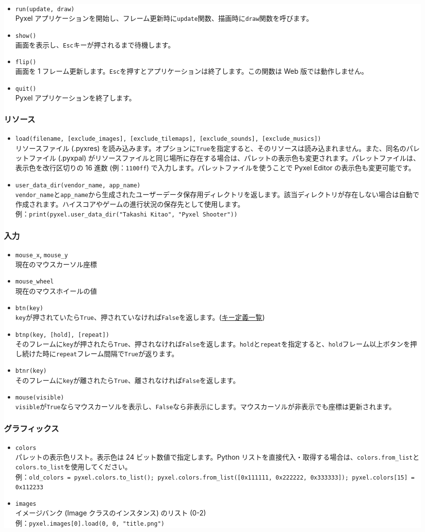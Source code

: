 - `run(update, draw)`<br>
  Pyxel アプリケーションを開始し、フレーム更新時に`update`関数、描画時に`draw`関数を呼びます。

- `show()`<br>
  画面を表示し、`Esc`キーが押されるまで待機します。

- `flip()`<br>
  画面を 1 フレーム更新します。`Esc`を押すとアプリケーションは終了します。この関数は Web 版では動作しません。

- `quit()`<br>
  Pyxel アプリケーションを終了します。

### リソース

- `load(filename, [exclude_images], [exclude_tilemaps], [exclude_sounds], [exclude_musics])`<br>
  リソースファイル (.pyxres) を読み込みます。オプションに`True`を指定すると、そのリソースは読み込まれません。また、同名のパレットファイル (.pyxpal) がリソースファイルと同じ場所に存在する場合は、パレットの表示色も変更されます。パレットファイルは、表示色を改行区切りの 16 進数 (例：`1100ff`) で入力します。パレットファイルを使うことで Pyxel Editor の表示色も変更可能です。

- `user_data_dir(vendor_name, app_name)`<br>
  `vendor_name`と`app_name`から生成されたユーザーデータ保存用ディレクトリを返します。該当ディレクトリが存在しない場合は自動で作成されます。ハイスコアやゲームの進行状況の保存先として使用します。<br>
  例：`print(pyxel.user_data_dir("Takashi Kitao", "Pyxel Shooter"))`

### 入力

- `mouse_x`, `mouse_y`<br>
  現在のマウスカーソル座標

- `mouse_wheel`<br>
  現在のマウスホイールの値

- `btn(key)`<br>
  `key`が押されていたら`True`、押されていなければ`False`を返します。([キー定義一覧](../python/pyxel/__init__.pyi))

- `btnp(key, [hold], [repeat])`<br>
  そのフレームに`key`が押されたら`True`、押されなければ`False`を返します。`hold`と`repeat`を指定すると、`hold`フレーム以上ボタンを押し続けた時に`repeat`フレーム間隔で`True`が返ります。

- `btnr(key)`<br>
  そのフレームに`key`が離されたら`True`、離されなければ`False`を返します。

- `mouse(visible)`<br>
  `visible`が`True`ならマウスカーソルを表示し、`False`なら非表示にします。マウスカーソルが非表示でも座標は更新されます。

### グラフィックス

- `colors`<br>
  パレットの表示色リスト。表示色は 24 ビット数値で指定します。Python リストを直接代入・取得する場合は、`colors.from_list`と`colors.to_list`を使用してください。<br>
  例：`old_colors = pyxel.colors.to_list(); pyxel.colors.from_list([0x111111, 0x222222, 0x333333]); pyxel.colors[15] = 0x112233`

- `images`<br>
  イメージバンク (Image クラスのインスタンス) のリスト (0-2)<br>
  例：`pyxel.images[0].load(0, 0, "title.png")`
